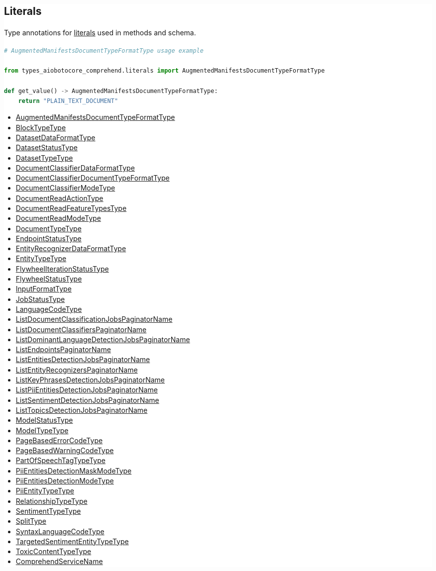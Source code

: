 ## Literals

Type annotations for [literals](./literals.md) used in methods and schema.

```python
# AugmentedManifestsDocumentTypeFormatType usage example

from types_aiobotocore_comprehend.literals import AugmentedManifestsDocumentTypeFormatType

def get_value() -> AugmentedManifestsDocumentTypeFormatType:
    return "PLAIN_TEXT_DOCUMENT"
```

- [AugmentedManifestsDocumentTypeFormatType](./literals.md#augmentedmanifestsdocumenttypeformattype)
- [BlockTypeType](./literals.md#blocktypetype)
- [DatasetDataFormatType](./literals.md#datasetdataformattype)
- [DatasetStatusType](./literals.md#datasetstatustype)
- [DatasetTypeType](./literals.md#datasettypetype)
- [DocumentClassifierDataFormatType](./literals.md#documentclassifierdataformattype)
- [DocumentClassifierDocumentTypeFormatType](./literals.md#documentclassifierdocumenttypeformattype)
- [DocumentClassifierModeType](./literals.md#documentclassifiermodetype)
- [DocumentReadActionType](./literals.md#documentreadactiontype)
- [DocumentReadFeatureTypesType](./literals.md#documentreadfeaturetypestype)
- [DocumentReadModeType](./literals.md#documentreadmodetype)
- [DocumentTypeType](./literals.md#documenttypetype)
- [EndpointStatusType](./literals.md#endpointstatustype)
- [EntityRecognizerDataFormatType](./literals.md#entityrecognizerdataformattype)
- [EntityTypeType](./literals.md#entitytypetype)
- [FlywheelIterationStatusType](./literals.md#flywheeliterationstatustype)
- [FlywheelStatusType](./literals.md#flywheelstatustype)
- [InputFormatType](./literals.md#inputformattype)
- [JobStatusType](./literals.md#jobstatustype)
- [LanguageCodeType](./literals.md#languagecodetype)
- [ListDocumentClassificationJobsPaginatorName](./literals.md#listdocumentclassificationjobspaginatorname)
- [ListDocumentClassifiersPaginatorName](./literals.md#listdocumentclassifierspaginatorname)
- [ListDominantLanguageDetectionJobsPaginatorName](./literals.md#listdominantlanguagedetectionjobspaginatorname)
- [ListEndpointsPaginatorName](./literals.md#listendpointspaginatorname)
- [ListEntitiesDetectionJobsPaginatorName](./literals.md#listentitiesdetectionjobspaginatorname)
- [ListEntityRecognizersPaginatorName](./literals.md#listentityrecognizerspaginatorname)
- [ListKeyPhrasesDetectionJobsPaginatorName](./literals.md#listkeyphrasesdetectionjobspaginatorname)
- [ListPiiEntitiesDetectionJobsPaginatorName](./literals.md#listpiientitiesdetectionjobspaginatorname)
- [ListSentimentDetectionJobsPaginatorName](./literals.md#listsentimentdetectionjobspaginatorname)
- [ListTopicsDetectionJobsPaginatorName](./literals.md#listtopicsdetectionjobspaginatorname)
- [ModelStatusType](./literals.md#modelstatustype)
- [ModelTypeType](./literals.md#modeltypetype)
- [PageBasedErrorCodeType](./literals.md#pagebasederrorcodetype)
- [PageBasedWarningCodeType](./literals.md#pagebasedwarningcodetype)
- [PartOfSpeechTagTypeType](./literals.md#partofspeechtagtypetype)
- [PiiEntitiesDetectionMaskModeType](./literals.md#piientitiesdetectionmaskmodetype)
- [PiiEntitiesDetectionModeType](./literals.md#piientitiesdetectionmodetype)
- [PiiEntityTypeType](./literals.md#piientitytypetype)
- [RelationshipTypeType](./literals.md#relationshiptypetype)
- [SentimentTypeType](./literals.md#sentimenttypetype)
- [SplitType](./literals.md#splittype)
- [SyntaxLanguageCodeType](./literals.md#syntaxlanguagecodetype)
- [TargetedSentimentEntityTypeType](./literals.md#targetedsentimententitytypetype)
- [ToxicContentTypeType](./literals.md#toxiccontenttypetype)
- [ComprehendServiceName](./literals.md#comprehendservicename)